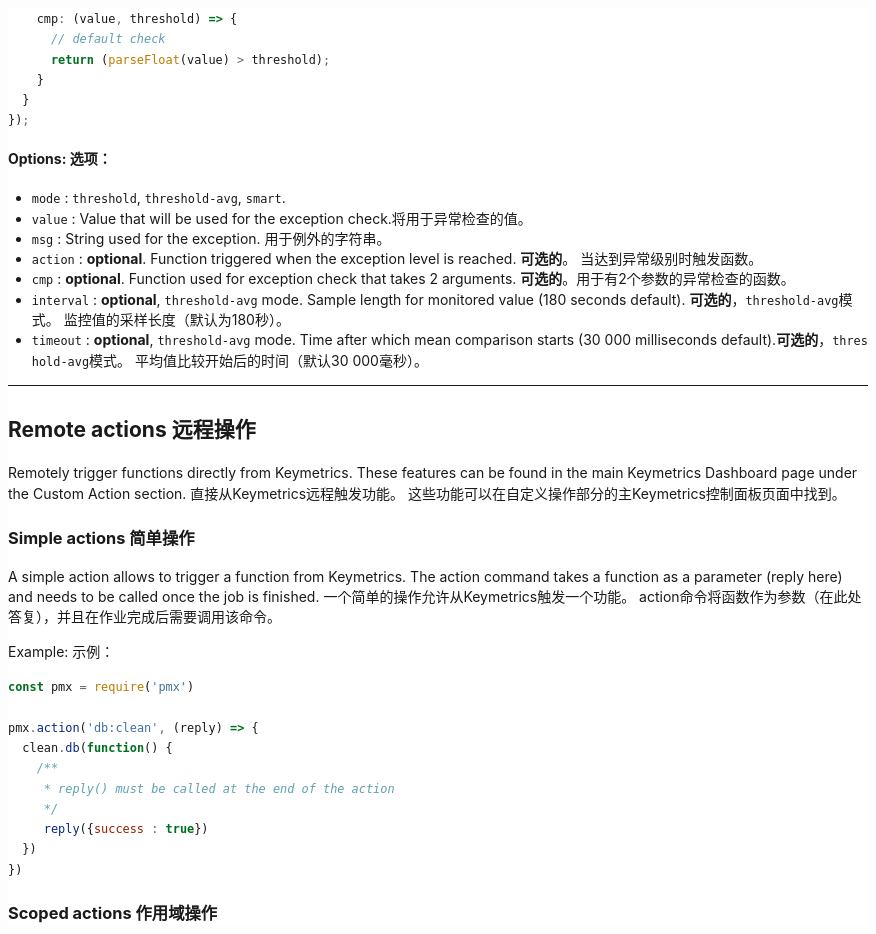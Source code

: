 ```javascript
    cmp: (value, threshold) => {
      // default check
      return (parseFloat(value) > threshold);
    }
  }
});
```

#### Options: 选项：

- `mode` : `threshold`, `threshold-avg`, `smart`.
- `value` : Value that will be used for the exception check.将用于异常检查的值。
- `msg` : String used for the exception. 用于例外的字符串。
- `action` :  **optional**. Function triggered when the exception level is reached.
**可选的**。 当达到异常级别时触发函数。
- `cmp` : **optional**. Function used for exception check that takes 2 arguments.
**可选的**。用于有2个参数的异常检查的函数。
- `interval` : **optional**, `threshold-avg` mode. Sample length for monitored value (180 seconds default).
**可选的**，`threshold-avg`模式。 监控值的采样长度（默认为180秒）。
- `timeout` : **optional**, `threshold-avg` mode. Time after which mean comparison starts (30 000 milliseconds default).**可选的**，`threshold-avg`模式。 平均值比较开始后的时间（默认30 000毫秒）。

---

## Remote actions 远程操作

Remotely trigger functions directly from Keymetrics. These features can be found in the main Keymetrics Dashboard page under the Custom Action section.
直接从Keymetrics远程触发功能。 这些功能可以在自定义操作部分的主Keymetrics控制面板页面中找到。

### Simple actions 简单操作

A simple action allows to trigger a function from Keymetrics. The action command takes a function as a parameter (reply here) and needs to be called once the job is finished.
一个简单的操作允许从Keymetrics触发一个功能。 action命令将函数作为参数（在此处答复），并且在作业完成后需要调用该命令。

Example: 示例：

```javascript
const pmx = require('pmx')

pmx.action('db:clean', (reply) => {
  clean.db(function() {
    /**
     * reply() must be called at the end of the action
     */
     reply({success : true})
  })
})
```

### Scoped actions 作用域操作
